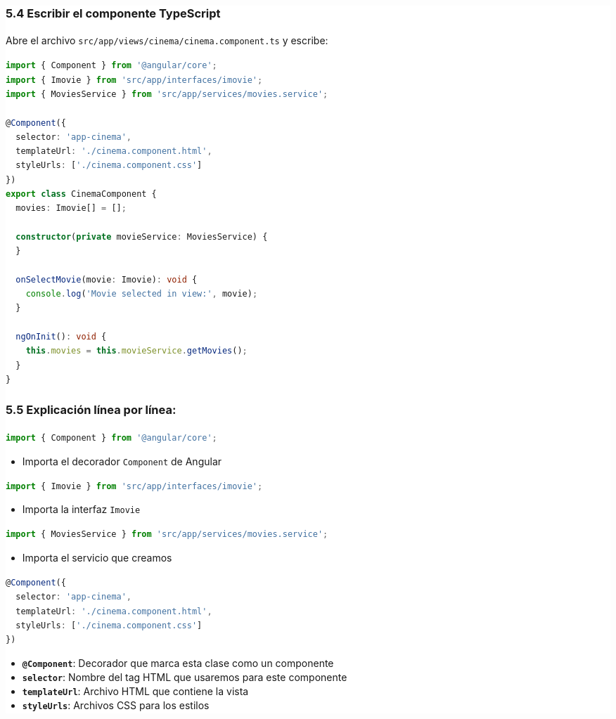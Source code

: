 ### 5.4 Escribir el componente TypeScript
Abre el archivo `src/app/views/cinema/cinema.component.ts` y escribe:

```typescript
import { Component } from '@angular/core';
import { Imovie } from 'src/app/interfaces/imovie';
import { MoviesService } from 'src/app/services/movies.service';

@Component({
  selector: 'app-cinema',
  templateUrl: './cinema.component.html',
  styleUrls: ['./cinema.component.css']
})
export class CinemaComponent {
  movies: Imovie[] = [];

  constructor(private movieService: MoviesService) {
  }

  onSelectMovie(movie: Imovie): void {
    console.log('Movie selected in view:', movie);
  }

  ngOnInit(): void {
    this.movies = this.movieService.getMovies();
  }
}
```

### 5.5 Explicación línea por línea:

```typescript
import { Component } from '@angular/core';
```
- Importa el decorador `Component` de Angular

```typescript
import { Imovie } from 'src/app/interfaces/imovie';
```
- Importa la interfaz `Imovie`

```typescript
import { MoviesService } from 'src/app/services/movies.service';
```
- Importa el servicio que creamos

```typescript
@Component({
  selector: 'app-cinema',
  templateUrl: './cinema.component.html',
  styleUrls: ['./cinema.component.css']
})
```
- **`@Component`**: Decorador que marca esta clase como un componente
- **`selector`**: Nombre del tag HTML que usaremos para este componente
- **`templateUrl`**: Archivo HTML que contiene la vista
- **`styleUrls`**: Archivos CSS para los estilos
